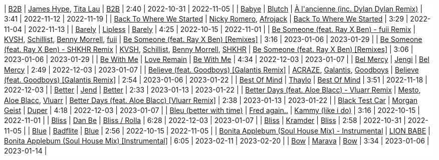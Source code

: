 | [B2B](https://open.spotify.com/track/0FMLbet9blK5IgKktuqCBx) | [James Hype](https://open.spotify.com/artist/43BxCL6t4c73BQnIJtry5v), [Tita Lau](https://open.spotify.com/artist/5g93IJMEpfC68NUaeVjr4h) | [B2B](https://open.spotify.com/album/2r6uLNzKU3jEPQaNHBJBM2) | 2:40 | 2022-10-31 | 2022-11-05 |
| [Babye](https://open.spotify.com/track/7sjS6DXSnvDTbHuzAKiJLL) | [Blutch](https://open.spotify.com/artist/5cdE65wvlFqMFAeQ29MZgr) | [À l'ancienne \(inc\. Dylan Dylan Remix\)](https://open.spotify.com/album/6hKhVStF2cveZzlbumUaJM) | 3:41 | 2022-11-12 | 2022-11-19 |
| [Back To Where We Started](https://open.spotify.com/track/3Xkf0dPNJbLMzi2BuGmbDo) | [Nicky Romero](https://open.spotify.com/artist/5ChF3i92IPZHduM7jN3dpg), [Afrojack](https://open.spotify.com/artist/4D75GcNG95ebPtNvoNVXhz) | [Back To Where We Started](https://open.spotify.com/album/4Oe7H10BsC7n7hiAFruhQa) | 3:29 | 2022-11-04 | 2022-11-13 |
| [Barely](https://open.spotify.com/track/4j2arLSIdKGB05JrxYcn8t) | [Lipless](https://open.spotify.com/artist/0XmmX4fE4SiRMu3ICsP5sA) | [Barely](https://open.spotify.com/album/4xuoeOAoIIogPpqIMQdzny) | 4:25 | 2022-10-15 | 2022-11-01 |
| [Be Someone \(feat\. Ray X Ben\) \- fuii Remix](https://open.spotify.com/track/06Z3ep6uRrbsb0Z3pw3Dai) | [KVSH](https://open.spotify.com/artist/2uGKgNuq7MnKksXiSO6HjB), [Schillist](https://open.spotify.com/artist/2qvWyc9Z0oHK156P65vH4d), [Benny Morrell](https://open.spotify.com/artist/1s4B6fb9iNflnlOFKIn5q9), [fuii](https://open.spotify.com/artist/5ENnOdDG0bUbY4GCQP1pkj) | [Be Someone \(feat\. Ray X Ben\) \[Remixes\]](https://open.spotify.com/album/4xNHzkESE2CWecbcJrs5oc) | 3:16 | 2023-01-06 | 2023-01-29 |
| [Be Someone \(feat\. Ray X Ben\) \- SHKHR Remix](https://open.spotify.com/track/09h133vBONSwi2yEMOBTjJ) | [KVSH](https://open.spotify.com/artist/2uGKgNuq7MnKksXiSO6HjB), [Schillist](https://open.spotify.com/artist/2qvWyc9Z0oHK156P65vH4d), [Benny Morrell](https://open.spotify.com/artist/1s4B6fb9iNflnlOFKIn5q9), [SHKHR](https://open.spotify.com/artist/1ZEJTNLYcquv69asSb1G13) | [Be Someone \(feat\. Ray X Ben\) \[Remixes\]](https://open.spotify.com/album/4xNHzkESE2CWecbcJrs5oc) | 3:06 | 2023-01-06 | 2023-01-29 |
| [Be With Me](https://open.spotify.com/track/1sBLUfsMLocIH1vc1uGYLD) | [Love Remain](https://open.spotify.com/artist/5ELuqqizVx5FdajBcrBckx) | [Be With Me](https://open.spotify.com/album/5fyOAPwp4N5TJUjuiGBPcv) | 4:34 | 2022-12-03 | 2023-01-07 |
| [Bel Mercy](https://open.spotify.com/track/1635wWSdp29PO3GxYhy991) | [Jengi](https://open.spotify.com/artist/4lgrPvofm0IT605L9OrOTN) | [Bel Mercy](https://open.spotify.com/album/7kJhB3zZiALyIaWRGO3rwE) | 2:49 | 2022-12-03 | 2023-01-07 |
| [Believe \(feat\. Goodboys\) \[Galantis Remix\]](https://open.spotify.com/track/1E5x0AEn7hFZlNwPNRtTGm) | [ACRAZE](https://open.spotify.com/artist/4pnp4w9g30yLfVIAFnZMRd), [Galantis](https://open.spotify.com/artist/4sTQVOfp9vEMCemLw50sbu), [Goodboys](https://open.spotify.com/artist/2nm38smINjms1LtczR0Cei) | [Believe \(feat\. Goodboys\) \[Galantis Remix\]](https://open.spotify.com/album/0xe6QNeyXktGipggjECGK7) | 2:54 | 2023-01-06 | 2023-01-22 |
| [Best Of Mind](https://open.spotify.com/track/213ibA3X86s5P2vqXgwIHq) | [Thaylo](https://open.spotify.com/artist/56kaKCBAUCPViDb5XvdTaB) | [Best Of Mind](https://open.spotify.com/album/7a0tHBu1SgV6GtchmQgGkt) | 3:51 | 2022-11-18 | 2022-12-03 |
| [Better](https://open.spotify.com/track/3us9hGlBJYLE7K0P93cWvc) | [Jend](https://open.spotify.com/artist/56WlN4e9YbaEI8KdXaFgTN) | [Better](https://open.spotify.com/album/6xmOtW9h093sRNFc6YX5cl) | 2:33 | 2023-01-13 | 2023-01-22 |
| [Better Days \(feat\. Aloe Blacc\) \- Vluarr Remix](https://open.spotify.com/track/1YWEc1EFuSfZp45ErMJJlt) | [Mesto](https://open.spotify.com/artist/0RViEWnZO2VhmY4oI0PhF9), [Aloe Blacc](https://open.spotify.com/artist/0id62QV2SZZfvBn9xpmuCl), [Vluarr](https://open.spotify.com/artist/0ClkclGbzsEY0aBtqq8MrB) | [Better Days \(feat\. Aloe Blacc\) \[Vluarr Remix\]](https://open.spotify.com/album/0VVVW4Ah8tkOrdwGifFbiO) | 2:38 | 2023-01-13 | 2023-01-22 |
| [Black Test Car](https://open.spotify.com/track/3EMnqcx4BoSLa2C5VzWKrS) | [Morgan Geist](https://open.spotify.com/artist/3rheA53cr3B53FI9xbn4x7) | [Duper](https://open.spotify.com/album/6Lbn22rJFTImVBs43mKz50) | 4:18 | 2022-12-03 | 2023-01-07 |
| [Bleu \(better with time\)](https://open.spotify.com/track/7vyAgrdYNznRsRa9bKU25q) | [Fred again..](https://open.spotify.com/artist/4oLeXFyACqeem2VImYeBFe) | [Kammy \(like i do\)](https://open.spotify.com/album/3hYksFQ1oq8EGadqmU0sOi) | 3:16 | 2022-10-15 | 2022-11-01 |
| [Bliss](https://open.spotify.com/track/4ZQ2IY7DT6hJMROdxIHbzt) | [Dan Be](https://open.spotify.com/artist/7fLE3YVL4L4KWxAFU0EyGL) | [Bliss / Rolla](https://open.spotify.com/album/3Vf6JTFbqjrxQUL4LuUIPG) | 6:28 | 2022-12-03 | 2023-01-07 |
| [Bliss](https://open.spotify.com/track/52IDC6xLhlNOk5n5xAE1iC) | [Kramder](https://open.spotify.com/artist/0zE8RK1Xe0w3PEJC5WUVlQ) | [Bliss](https://open.spotify.com/album/27XZcYwB5JtwqVTo9uJa3E) | 2:58 | 2022-10-31 | 2022-11-05 |
| [Blue](https://open.spotify.com/track/1EPpLU9rm803SGyzH4Q90I) | [Badflite](https://open.spotify.com/artist/3AEEmo3VYEBbQBUUEY2fUS) | [Blue](https://open.spotify.com/album/0hLSwUVLuSf47oj0oq7WZw) | 2:56 | 2022-10-15 | 2022-11-05 |
| [Bonita Applebum \(Soul House Mix\) \- Instrumental](https://open.spotify.com/track/06yWCOqQiq5pSiu1XzbEqW) | [LION BABE](https://open.spotify.com/artist/4VA3EAvncrTucjTmrvd4GE) | [Bonita Applebum \(Soul House Mix\) \[Instrumental\]](https://open.spotify.com/album/4y65Ovy6O9jqSYiwWVfaID) | 6:05 | 2023-02-11 | 2023-02-20 |
| [Bow](https://open.spotify.com/track/7I9sMqotrnIXmddEckFMCn) | [Marava](https://open.spotify.com/artist/5eJo4V86Ik2SvGFwAzeRFX) | [Bow](https://open.spotify.com/album/5AWgIyWIqEaZbeLPtVN6yn) | 3:34 | 2023-01-06 | 2023-01-14 |
